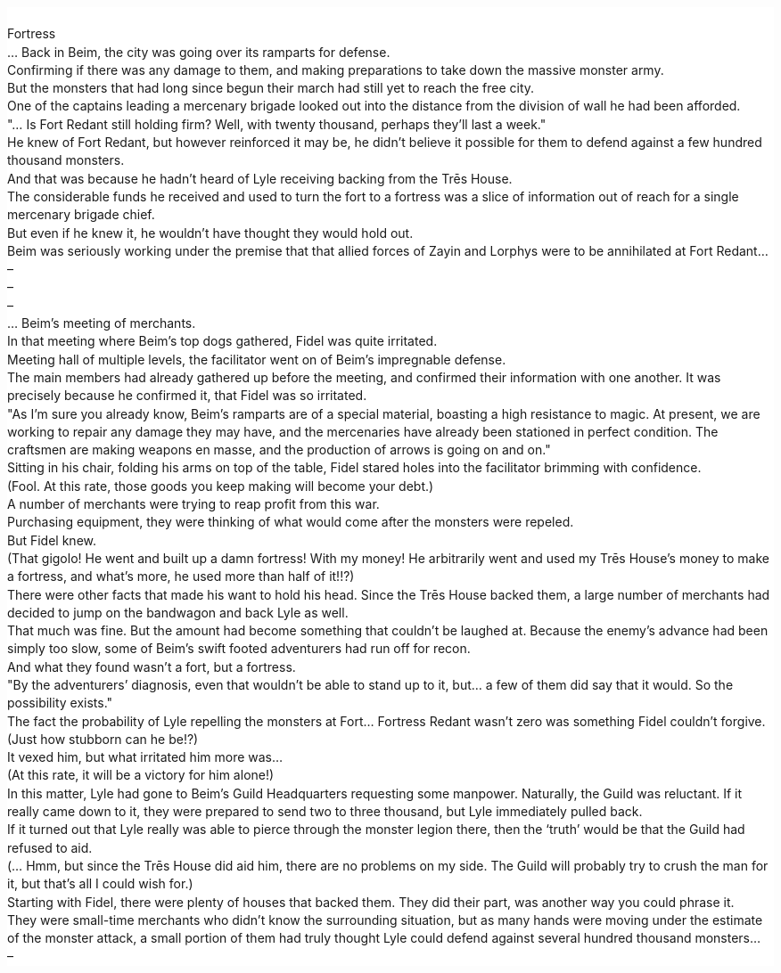 <br/>
Fortress<br/>
… Back in Beim, the city was going over its ramparts for defense.<br/>
Confirming if there was any damage to them, and making preparations to take down the massive monster army.<br/>
But the monsters that had long since begun their march had still yet to reach the free city.<br/>
One of the captains leading a mercenary brigade looked out into the distance from the division of wall he had been afforded.<br/>
"… Is Fort Redant still holding firm? Well, with twenty thousand, perhaps they’ll last a week."<br/>
He knew of Fort Redant, but however reinforced it may be, he didn’t believe it possible for them to defend against a few hundred thousand monsters.<br/>
And that was because he hadn’t heard of Lyle receiving backing from the Trēs House.<br/>
The considerable funds he received and used to turn the fort to a fortress was a slice of information out of reach for a single mercenary brigade chief.<br/>
But even if he knew it, he wouldn’t have thought they would hold out.<br/>
Beim was seriously working under the premise that that allied forces of Zayin and Lorphys were to be annihilated at Fort Redant…<br/>
–<br/>
–<br/>
–<br/>
… Beim’s meeting of merchants.<br/>
In that meeting where Beim’s top dogs gathered, Fidel was quite irritated.<br/>
Meeting hall of multiple levels, the facilitator went on of Beim’s impregnable defense.<br/>
The main members had already gathered up before the meeting, and confirmed their information with one another. It was precisely because he confirmed it, that Fidel was so irritated.<br/>
"As I’m sure you already know, Beim’s ramparts are of a special material, boasting a high resistance to magic. At present, we are working to repair any damage they may have, and the mercenaries have already been stationed in perfect condition. The craftsmen are making weapons en masse, and the production of arrows is going on and on."<br/>
Sitting in his chair, folding his arms on top of the table, Fidel stared holes into the facilitator brimming with confidence.<br/>
(Fool. At this rate, those goods you keep making will become your debt.)<br/>
A number of merchants were trying to reap profit from this war.<br/>
Purchasing equipment, they were thinking of what would come after the monsters were repeled.<br/>
But Fidel knew.<br/>
(That gigolo! He went and built up a damn fortress! With my money! He arbitrarily went and used my Trēs House’s money to make a fortress, and what’s more, he used more than half of it!!?)<br/>
There were other facts that made his want to hold his head. Since the Trēs House backed them, a large number of merchants had decided to jump on the bandwagon and back Lyle as well.<br/>
That much was fine. But the amount had become something that couldn’t be laughed at. Because the enemy’s advance had been simply too slow, some of Beim’s swift footed adventurers had run off for recon.<br/>
And what they found wasn’t a fort, but a fortress.<br/>
"By the adventurers’ diagnosis, even that wouldn’t be able to stand up to it, but… a few of them did say that it would. So the possibility exists."<br/>
The fact the probability of Lyle repelling the monsters at Fort… Fortress Redant wasn’t zero was something Fidel couldn’t forgive.<br/>
(Just how stubborn can he be!?)<br/>
It vexed him, but what irritated him more was…<br/>
(At this rate, it will be a victory for him alone!)<br/>
In this matter, Lyle had gone to Beim’s Guild Headquarters requesting some manpower. Naturally, the Guild was reluctant. If it really came down to it, they were prepared to send two to three thousand, but Lyle immediately pulled back.<br/>
If it turned out that Lyle really was able to pierce through the monster legion there, then the ‘truth’ would be that the Guild had refused to aid.<br/>
(… Hmm, but since the Trēs House did aid him, there are no problems on my side. The Guild will probably try to crush the man for it, but that’s all I could wish for.)<br/>
Starting with Fidel, there were plenty of houses that backed them. They did their part, was another way you could phrase it.<br/>
They were small-time merchants who didn’t know the surrounding situation, but as many hands were moving under the estimate of the monster attack, a small portion of them had truly thought Lyle could defend against several hundred thousand monsters…<br/>
–<br/>